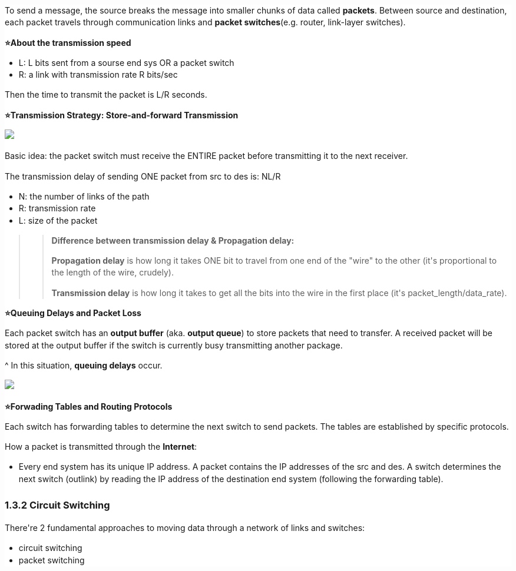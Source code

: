 To send a message, the source breaks the message into smaller chunks of data called **packets**. Between source and destination, each packet travels through communication links and **packet switches**(e.g. router, link-layer switches).

**⭐About the transmission speed**

- L: L bits sent from a sourse end sys OR a packet switch
- R: a link with transmission rate R bits/sec

Then the time to transmit the packet is L/R seconds.

**⭐Transmission Strategy: Store-and-forward Transmission**

![](img/storeandforward%20packet%20switching.jpg)

Basic idea: the packet switch must receive the ENTIRE packet before transmitting it to the next receiver.

The transmission delay of sending ONE packet from src to des is: NL/R  
- N: the number of links of the path
- R: transmission rate
- L: size of the packet

>> **Difference between transmission delay & Propagation delay:**
>> 
>> **Propagation delay** is how long it takes ONE bit to travel from one end of the "wire" to the other (it's proportional to the length of the wire, crudely).
>>  
>> **Transmission delay** is how long it takes to get all the bits into the wire in the first place (it's packet_length/data_rate).

**⭐Queuing Delays and Packet Loss**

Each packet switch has an **output buffer** (aka. **output queue**) to store packets that need to transfer. A received packet will be stored at the output buffer if the switch is currently busy transmitting another package.

^ In this situation, **queuing delays** occur.

![](img/storeandforward%20packet%20switching.jpg)

**⭐Forwading Tables and Routing Protocols**

Each switch has forwarding tables to determine the next switch to send packets. The tables are established by specific protocols.

How a packet is transmitted through the **Internet**:

- Every end system has its unique IP address. A packet contains the IP addresses of the src and des. A switch determines the next switch (outlink) by reading the IP address of the destination end system (following the forwarding table).

### 1.3.2 Circuit Switching

There're 2 fundamental approaches to moving data through a network of links and switches:

- circuit switching
- packet switching
